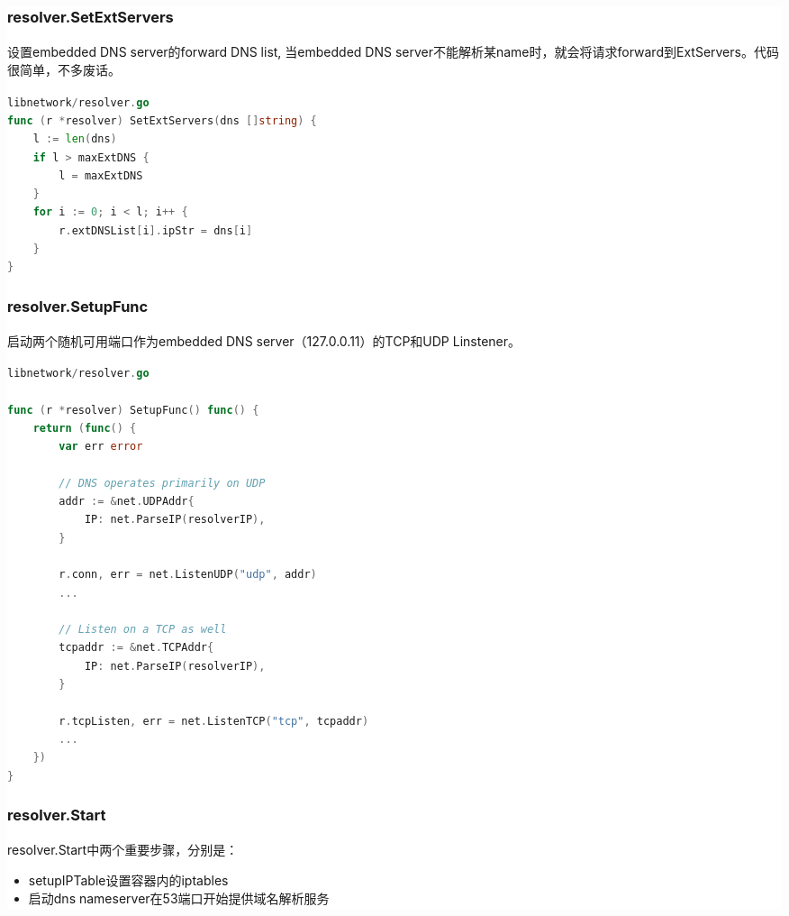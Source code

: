 ### resolver.SetExtServers

设置embedded DNS server的forward DNS list, 当embedded DNS server不能解析某name时，就会将请求forward到ExtServers。代码很简单，不多废话。

```Go
libnetwork/resolver.go
func (r *resolver) SetExtServers(dns []string) {
    l := len(dns)
    if l > maxExtDNS {
        l = maxExtDNS
    }
    for i := 0; i < l; i++ {
        r.extDNSList[i].ipStr = dns[i]
    }
}
```

### resolver.SetupFunc

启动两个随机可用端口作为embedded DNS server（127.0.0.11）的TCP和UDP Linstener。

```go
libnetwork/resolver.go

func (r *resolver) SetupFunc() func() {
    return (func() {
        var err error

        // DNS operates primarily on UDP
        addr := &net.UDPAddr{
            IP: net.ParseIP(resolverIP),
        }

        r.conn, err = net.ListenUDP("udp", addr)
        ...

        // Listen on a TCP as well
        tcpaddr := &net.TCPAddr{
            IP: net.ParseIP(resolverIP),
        }

        r.tcpListen, err = net.ListenTCP("tcp", tcpaddr)
        ...
    })
}
```

### resolver.Start

resolver.Start中两个重要步骤，分别是：

- setupIPTable设置容器内的iptables
- 启动dns nameserver在53端口开始提供域名解析服务
